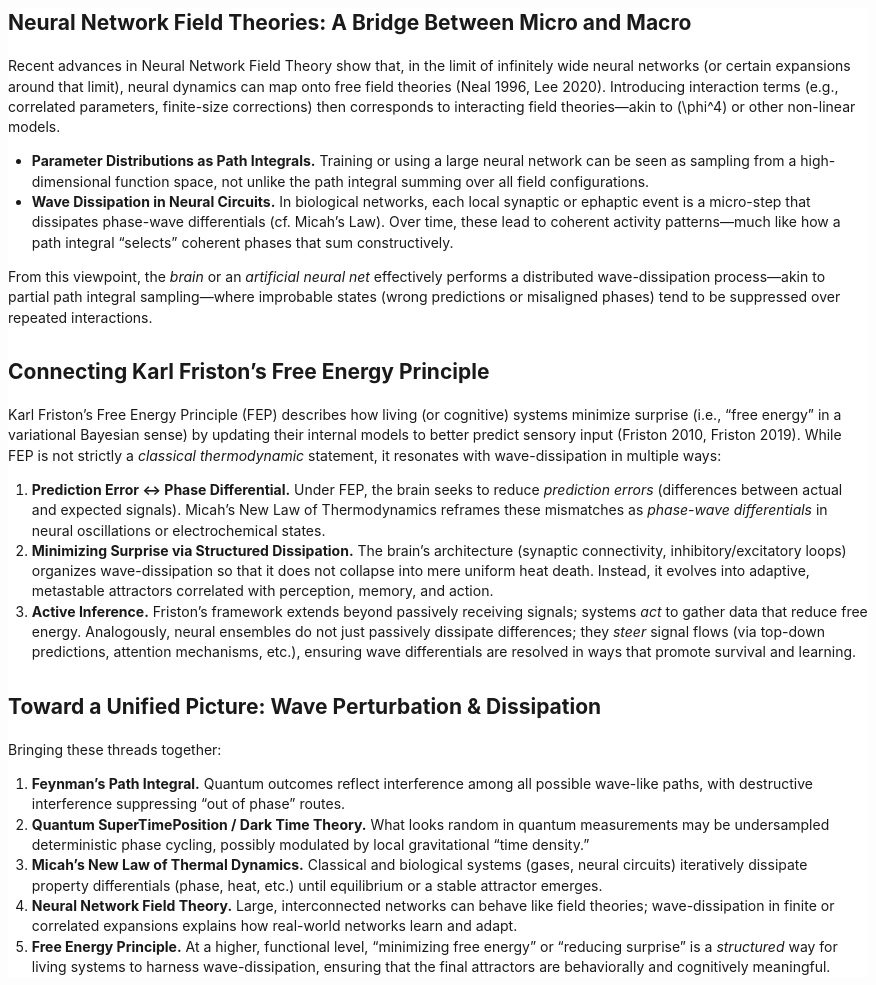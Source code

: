 ## Neural Network Field Theories: A Bridge Between Micro and Macro

Recent advances in Neural Network Field Theory show that, in the limit of infinitely wide neural 
networks (or certain expansions around that limit), neural dynamics can map onto free field 
theories (Neal 1996, Lee 2020). Introducing interaction terms (e.g., correlated parameters, 
finite-size corrections) then corresponds to interacting field theories—akin to \(\phi^4\) 
or other non-linear models.

- **Parameter Distributions as Path Integrals.** Training or using a large neural 
  network can be seen as sampling from a high-dimensional function space, not unlike the path 
  integral summing over all field configurations.  
- **Wave Dissipation in Neural Circuits.** In biological networks, each local synaptic or 
  ephaptic event is a micro-step that dissipates phase-wave differentials (cf. Micah’s Law). 
  Over time, these lead to coherent activity patterns—much like how a path integral 
  “selects” coherent phases that sum constructively.

From this viewpoint, the _brain_ or an _artificial neural net_ effectively performs a 
distributed wave-dissipation process—akin to partial path integral sampling—where improbable 
states (wrong predictions or misaligned phases) tend to be suppressed over repeated interactions.

## Connecting Karl Friston’s Free Energy Principle

Karl Friston’s Free Energy Principle (FEP) describes how living (or cognitive) systems minimize 
surprise (i.e., “free energy” in a variational Bayesian sense) by updating their internal models 
to better predict sensory input (Friston 2010, Friston 2019). While FEP is not strictly a 
_classical thermodynamic_ statement, it resonates with wave-dissipation in multiple ways:

1. **Prediction Error ↔ Phase Differential.** Under FEP, the brain seeks to reduce 
   _prediction errors_ (differences between actual and expected signals). Micah’s New Law 
   of Thermodynamics reframes these mismatches as _phase-wave differentials_ in neural 
   oscillations or electrochemical states.  
2. **Minimizing Surprise via Structured Dissipation.** The brain’s architecture 
   (synaptic connectivity, inhibitory/excitatory loops) organizes wave-dissipation so that 
   it does not collapse into mere uniform heat death. Instead, it evolves into adaptive, 
   metastable attractors correlated with perception, memory, and action.  
3. **Active Inference.** Friston’s framework extends beyond passively receiving signals; 
   systems _act_ to gather data that reduce free energy. Analogously, neural ensembles 
   do not just passively dissipate differences; they _steer_ signal flows (via top-down 
   predictions, attention mechanisms, etc.), ensuring wave differentials are resolved in 
   ways that promote survival and learning.

## Toward a Unified Picture: Wave Perturbation & Dissipation

Bringing these threads together:

1. **Feynman’s Path Integral.** Quantum outcomes reflect interference among 
   all possible wave-like paths, with destructive interference suppressing 
   “out of phase” routes.  
2. **Quantum SuperTimePosition / Dark Time Theory.** What looks random in quantum 
   measurements may be undersampled deterministic phase cycling, possibly modulated by 
   local gravitational “time density.”  
3. **Micah’s New Law of Thermal Dynamics.** Classical and biological systems (gases, 
   neural circuits) iteratively dissipate property differentials (phase, heat, etc.) until 
   equilibrium or a stable attractor emerges.  
4. **Neural Network Field Theory.** Large, interconnected networks can behave like 
   field theories; wave-dissipation in finite or correlated expansions explains how 
   real-world networks learn and adapt.  
5. **Free Energy Principle.** At a higher, functional level, “minimizing free energy” 
   or “reducing surprise” is a _structured_ way for living systems to harness 
   wave-dissipation, ensuring that the final attractors are behaviorally and 
   cognitively meaningful.
